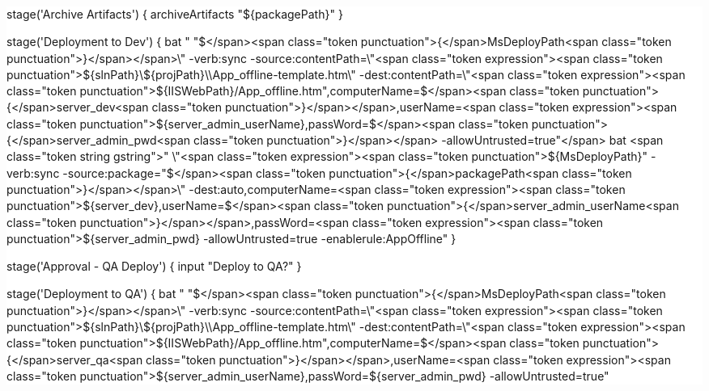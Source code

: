    <span class="token function">stage</span><span class="token punctuation">(</span><span class="token string">'Archive Artifacts'</span><span class="token punctuation">)</span> <span class="token punctuation">{</span>
    archiveArtifacts <span class="token string gstring">"<span class="token expression"><span class="token punctuation">$</span><span class="token punctuation">{</span>packagePath<span class="token punctuation">}</span></span>"</span>
   <span class="token punctuation">}</span>

   <span class="token function">stage</span><span class="token punctuation">(</span><span class="token string">'Deployment to Dev'</span><span class="token punctuation">)</span> <span class="token punctuation">{</span>
    bat <span class="token string gstring">" \"<span class="token expression"><span class="token punctuation">$</span><span class="token punctuation">{</span>MsDeployPath<span class="token punctuation">}</span></span>\" -verb:sync -source:contentPath=\"<span class="token expression"><span class="token punctuation">$</span><span class="token punctuation">{</span>slnPath<span class="token punctuation">}</span></span>\\${projPath}\\App_offline-template.htm\" -dest:contentPath=\"<span class="token expression"><span class="token punctuation">$</span><span class="token punctuation">{</span>IISWebPath<span class="token punctuation">}</span></span>/App_offline.htm\",computerName=<span class="token expression"><span class="token punctuation">$</span><span class="token punctuation">{</span>server_dev<span class="token punctuation">}</span></span>,userName=<span class="token expression"><span class="token punctuation">$</span><span class="token punctuation">{</span>server_admin_userName<span class="token punctuation">}</span></span>,passWord=<span class="token expression"><span class="token punctuation">$</span><span class="token punctuation">{</span>server_admin_pwd<span class="token punctuation">}</span></span> -allowUntrusted=true"</span>       
    bat <span class="token string gstring">" \"<span class="token expression"><span class="token punctuation">$</span><span class="token punctuation">{</span>MsDeployPath<span class="token punctuation">}</span></span>\" -verb:sync -source:package=\"<span class="token expression"><span class="token punctuation">$</span><span class="token punctuation">{</span>packagePath<span class="token punctuation">}</span></span>\" -dest:auto,computerName=<span class="token expression"><span class="token punctuation">$</span><span class="token punctuation">{</span>server_dev<span class="token punctuation">}</span></span>,userName=<span class="token expression"><span class="token punctuation">$</span><span class="token punctuation">{</span>server_admin_userName<span class="token punctuation">}</span></span>,passWord=<span class="token expression"><span class="token punctuation">$</span><span class="token punctuation">{</span>server_admin_pwd<span class="token punctuation">}</span></span> -allowUntrusted=true -enablerule:AppOffline"</span>
   <span class="token punctuation">}</span>

   <span class="token function">stage</span><span class="token punctuation">(</span><span class="token string">'Approval - QA Deploy'</span><span class="token punctuation">)</span> <span class="token punctuation">{</span>
    input <span class="token string gstring">"Deploy to QA?"</span>
   <span class="token punctuation">}</span>

   <span class="token function">stage</span><span class="token punctuation">(</span><span class="token string">'Deployment to QA'</span><span class="token punctuation">)</span> <span class="token punctuation">{</span>
    bat <span class="token string gstring">" \"<span class="token expression"><span class="token punctuation">$</span><span class="token punctuation">{</span>MsDeployPath<span class="token punctuation">}</span></span>\" -verb:sync -source:contentPath=\"<span class="token expression"><span class="token punctuation">$</span><span class="token punctuation">{</span>slnPath<span class="token punctuation">}</span></span>\\${projPath}\\App_offline-template.htm\" -dest:contentPath=\"<span class="token expression"><span class="token punctuation">$</span><span class="token punctuation">{</span>IISWebPath<span class="token punctuation">}</span></span>/App_offline.htm\",computerName=<span class="token expression"><span class="token punctuation">$</span><span class="token punctuation">{</span>server_qa<span class="token punctuation">}</span></span>,userName=<span class="token expression"><span class="token punctuation">$</span><span class="token punctuation">{</span>server_admin_userName<span class="token punctuation">}</span></span>,passWord=<span class="token expression"><span class="token punctuation">$</span><span class="token punctuation">{</span>server_admin_pwd<span class="token punctuation">}</span></span> -allowUntrusted=true"</span>